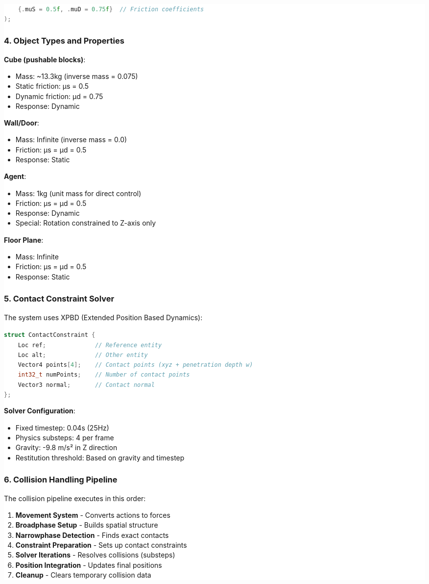 ```cpp
    {.muS = 0.5f, .muD = 0.75f}  // Friction coefficients
);
```

### 4. Object Types and Properties

**Cube (pushable blocks)**:
- Mass: ~13.3kg (inverse mass = 0.075)
- Static friction: μs = 0.5
- Dynamic friction: μd = 0.75
- Response: Dynamic

**Wall/Door**:
- Mass: Infinite (inverse mass = 0.0)
- Friction: μs = μd = 0.5
- Response: Static

**Agent**:
- Mass: 1kg (unit mass for direct control)
- Friction: μs = μd = 0.5
- Response: Dynamic
- Special: Rotation constrained to Z-axis only

**Floor Plane**:
- Mass: Infinite
- Friction: μs = μd = 0.5
- Response: Static

### 5. Contact Constraint Solver

The system uses XPBD (Extended Position Based Dynamics):

```cpp
struct ContactConstraint {
    Loc ref;              // Reference entity
    Loc alt;              // Other entity  
    Vector4 points[4];    // Contact points (xyz + penetration depth w)
    int32_t numPoints;    // Number of contact points
    Vector3 normal;       // Contact normal
};
```

**Solver Configuration**:
- Fixed timestep: 0.04s (25Hz)
- Physics substeps: 4 per frame
- Gravity: -9.8 m/s² in Z direction
- Restitution threshold: Based on gravity and timestep

### 6. Collision Handling Pipeline

The collision pipeline executes in this order:

1. **Movement System** - Converts actions to forces
2. **Broadphase Setup** - Builds spatial structure
3. **Narrowphase Detection** - Finds exact contacts
4. **Constraint Preparation** - Sets up contact constraints
5. **Solver Iterations** - Resolves collisions (substeps)
6. **Position Integration** - Updates final positions
7. **Cleanup** - Clears temporary collision data

